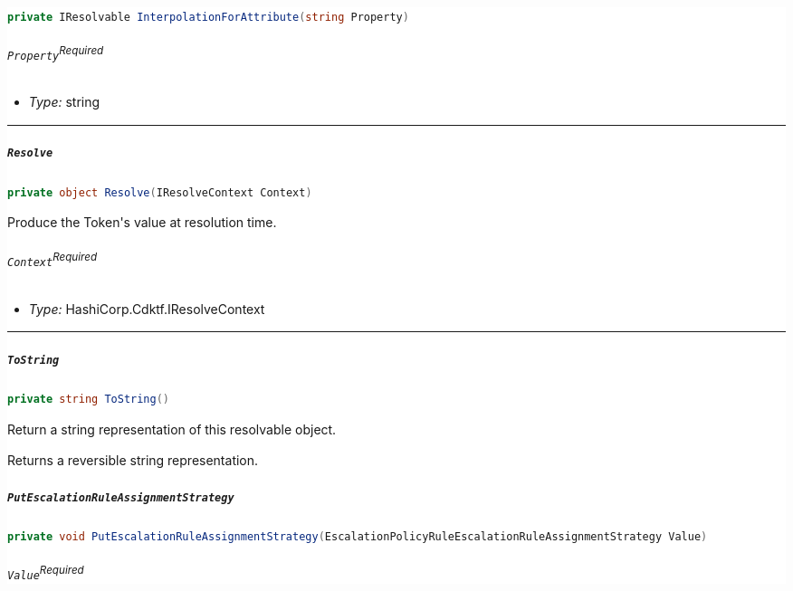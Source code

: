 ```csharp
private IResolvable InterpolationForAttribute(string Property)
```

###### `Property`<sup>Required</sup> <a name="Property" id="@cdktf/provider-pagerduty.escalationPolicy.EscalationPolicyRuleOutputReference.interpolationForAttribute.parameter.property"></a>

- *Type:* string

---

##### `Resolve` <a name="Resolve" id="@cdktf/provider-pagerduty.escalationPolicy.EscalationPolicyRuleOutputReference.resolve"></a>

```csharp
private object Resolve(IResolveContext Context)
```

Produce the Token's value at resolution time.

###### `Context`<sup>Required</sup> <a name="Context" id="@cdktf/provider-pagerduty.escalationPolicy.EscalationPolicyRuleOutputReference.resolve.parameter._context"></a>

- *Type:* HashiCorp.Cdktf.IResolveContext

---

##### `ToString` <a name="ToString" id="@cdktf/provider-pagerduty.escalationPolicy.EscalationPolicyRuleOutputReference.toString"></a>

```csharp
private string ToString()
```

Return a string representation of this resolvable object.

Returns a reversible string representation.

##### `PutEscalationRuleAssignmentStrategy` <a name="PutEscalationRuleAssignmentStrategy" id="@cdktf/provider-pagerduty.escalationPolicy.EscalationPolicyRuleOutputReference.putEscalationRuleAssignmentStrategy"></a>

```csharp
private void PutEscalationRuleAssignmentStrategy(EscalationPolicyRuleEscalationRuleAssignmentStrategy Value)
```

###### `Value`<sup>Required</sup> <a name="Value" id="@cdktf/provider-pagerduty.escalationPolicy.EscalationPolicyRuleOutputReference.putEscalationRuleAssignmentStrategy.parameter.value"></a>
